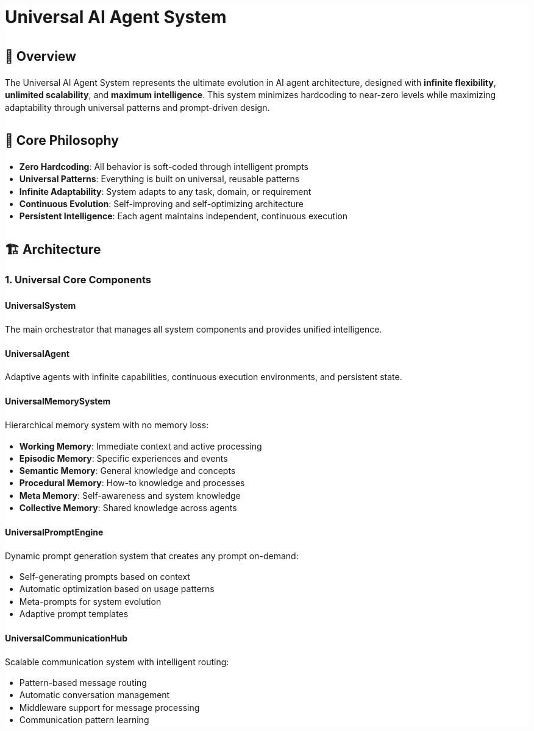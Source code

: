 # Universal AI Agent System

## 🌟 Overview

The Universal AI Agent System represents the ultimate evolution in AI agent architecture, designed with **infinite flexibility**, **unlimited scalability**, and **maximum intelligence**. This system minimizes hardcoding to near-zero levels while maximizing adaptability through universal patterns and prompt-driven design.

## 🎯 Core Philosophy

- **Zero Hardcoding**: All behavior is soft-coded through intelligent prompts
- **Universal Patterns**: Everything is built on universal, reusable patterns
- **Infinite Adaptability**: System adapts to any task, domain, or requirement
- **Continuous Evolution**: Self-improving and self-optimizing architecture
- **Persistent Intelligence**: Each agent maintains independent, continuous execution

## 🏗️ Architecture

### 1. Universal Core Components

#### UniversalSystem
The main orchestrator that manages all system components and provides unified intelligence.

#### UniversalAgent
Adaptive agents with infinite capabilities, continuous execution environments, and persistent state.

#### UniversalMemorySystem
Hierarchical memory system with no memory loss:
- **Working Memory**: Immediate context and active processing
- **Episodic Memory**: Specific experiences and events
- **Semantic Memory**: General knowledge and concepts
- **Procedural Memory**: How-to knowledge and processes
- **Meta Memory**: Self-awareness and system knowledge
- **Collective Memory**: Shared knowledge across agents

#### UniversalPromptEngine
Dynamic prompt generation system that creates any prompt on-demand:
- Self-generating prompts based on context
- Automatic optimization based on usage patterns
- Meta-prompts for system evolution
- Adaptive prompt templates

#### UniversalCommunicationHub
Scalable communication system with intelligent routing:
- Pattern-based message routing
- Automatic conversation management
- Middleware support for message processing
- Communication pattern learning
